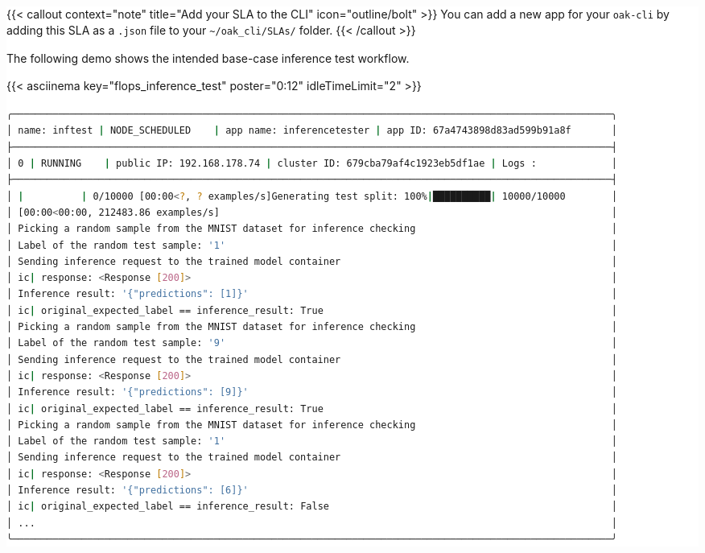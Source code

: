 {{< callout context="note" title="Add your SLA to the CLI" icon="outline/bolt" >}}
  You can add a new app for your `oak-cli` by adding this SLA as a `.json` file to your `~/oak_cli/SLAs/` folder.
{{< /callout >}}


The following demo shows the intended base-case inference test workflow.

{{< asciinema key="flops_inference_test" poster="0:12" idleTimeLimit="2" >}}

```bash
╭────────────────────────────────────────────────────────────────────────────────────────────────────────╮
│ name: inftest | NODE_SCHEDULED    | app name: inferencetester | app ID: 67a4743898d83ad599b91a8f       │
├────────────────────────────────────────────────────────────────────────────────────────────────────────┤
│ 0 | RUNNING    | public IP: 192.168.178.74 | cluster ID: 679cba79af4c1923eb5df1ae | Logs :             │
├────────────────────────────────────────────────────────────────────────────────────────────────────────┤
│ |          | 0/10000 [00:00<?, ? examples/s]Generating test split: 100%|██████████| 10000/10000        │
│ [00:00<00:00, 212483.86 examples/s]                                                                    │
│ Picking a random sample from the MNIST dataset for inference checking                                  │
│ Label of the random test sample: '1'                                                                   │
│ Sending inference request to the trained model container                                               │
│ ic| response: <Response [200]>                                                                         │
│ Inference result: '{"predictions": [1]}'                                                               │
│ ic| original_expected_label == inference_result: True                                                  │
│ Picking a random sample from the MNIST dataset for inference checking                                  │
│ Label of the random test sample: '9'                                                                   │
│ Sending inference request to the trained model container                                               │
│ ic| response: <Response [200]>                                                                         │
│ Inference result: '{"predictions": [9]}'                                                               │
│ ic| original_expected_label == inference_result: True                                                  │
│ Picking a random sample from the MNIST dataset for inference checking                                  │
│ Label of the random test sample: '1'                                                                   │
│ Sending inference request to the trained model container                                               │
│ ic| response: <Response [200]>                                                                         │
│ Inference result: '{"predictions": [6]}'                                                               │
│ ic| original_expected_label == inference_result: False                                                 │
│ ...                                                                                                    │
╰────────────────────────────────────────────────────────────────────────────────────────────────────────╯
```